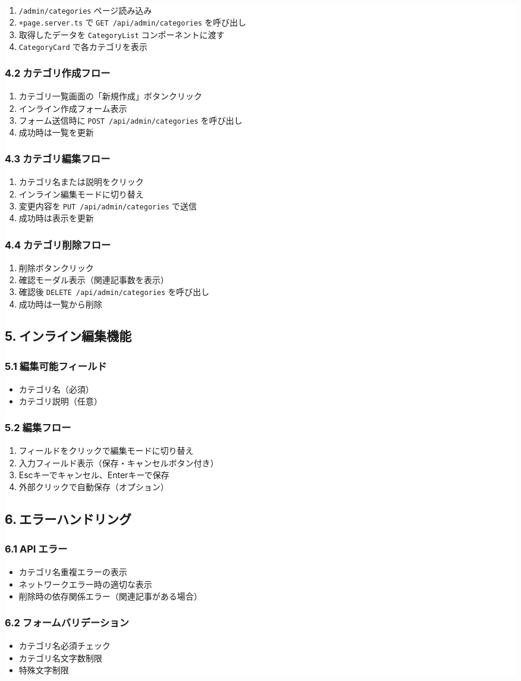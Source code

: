 1. `/admin/categories` ページ読み込み
2. `+page.server.ts` で `GET /api/admin/categories` を呼び出し
3. 取得したデータを `CategoryList` コンポーネントに渡す
4. `CategoryCard` で各カテゴリを表示

### 4.2 カテゴリ作成フロー

1. カテゴリ一覧画面の「新規作成」ボタンクリック
2. インライン作成フォーム表示
3. フォーム送信時に `POST /api/admin/categories` を呼び出し
4. 成功時は一覧を更新

### 4.3 カテゴリ編集フロー

1. カテゴリ名または説明をクリック
2. インライン編集モードに切り替え
3. 変更内容を `PUT /api/admin/categories` で送信
4. 成功時は表示を更新

### 4.4 カテゴリ削除フロー

1. 削除ボタンクリック
2. 確認モーダル表示（関連記事数を表示）
3. 確認後 `DELETE /api/admin/categories` を呼び出し
4. 成功時は一覧から削除

## 5. インライン編集機能

### 5.1 編集可能フィールド

- カテゴリ名（必須）
- カテゴリ説明（任意）

### 5.2 編集フロー

1. フィールドをクリックで編集モードに切り替え
2. 入力フィールド表示（保存・キャンセルボタン付き）
3. Escキーでキャンセル、Enterキーで保存
4. 外部クリックで自動保存（オプション）

## 6. エラーハンドリング

### 6.1 API エラー

- カテゴリ名重複エラーの表示
- ネットワークエラー時の適切な表示
- 削除時の依存関係エラー（関連記事がある場合）

### 6.2 フォームバリデーション

- カテゴリ名必須チェック
- カテゴリ名文字数制限
- 特殊文字制限
